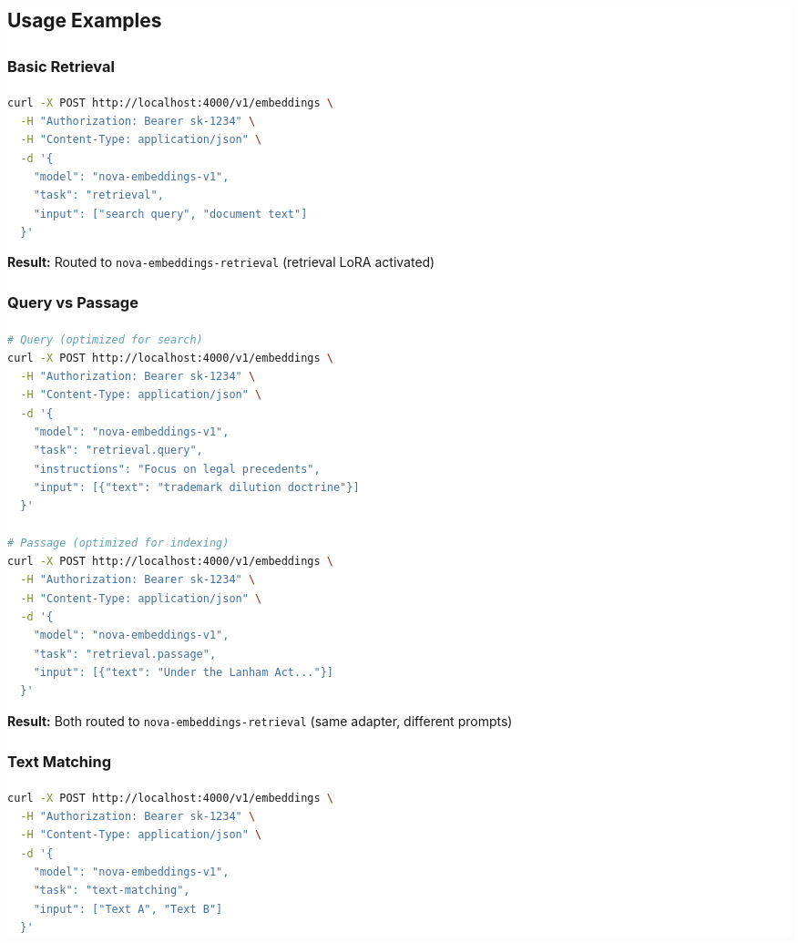
## Usage Examples

### Basic Retrieval

```bash
curl -X POST http://localhost:4000/v1/embeddings \
  -H "Authorization: Bearer sk-1234" \
  -H "Content-Type: application/json" \
  -d '{
    "model": "nova-embeddings-v1",
    "task": "retrieval",
    "input": ["search query", "document text"]
  }'
```

**Result:** Routed to `nova-embeddings-retrieval` (retrieval LoRA activated)

### Query vs Passage

```bash
# Query (optimized for search)
curl -X POST http://localhost:4000/v1/embeddings \
  -H "Authorization: Bearer sk-1234" \
  -H "Content-Type: application/json" \
  -d '{
    "model": "nova-embeddings-v1",
    "task": "retrieval.query",
    "instructions": "Focus on legal precedents",
    "input": [{"text": "trademark dilution doctrine"}]
  }'

# Passage (optimized for indexing)
curl -X POST http://localhost:4000/v1/embeddings \
  -H "Authorization: Bearer sk-1234" \
  -H "Content-Type: application/json" \
  -d '{
    "model": "nova-embeddings-v1",
    "task": "retrieval.passage",
    "input": [{"text": "Under the Lanham Act..."}]
  }'
```

**Result:** Both routed to `nova-embeddings-retrieval` (same adapter, different prompts)

### Text Matching

```bash
curl -X POST http://localhost:4000/v1/embeddings \
  -H "Authorization: Bearer sk-1234" \
  -H "Content-Type: application/json" \
  -d '{
    "model": "nova-embeddings-v1",
    "task": "text-matching",
    "input": ["Text A", "Text B"]
  }'
```
